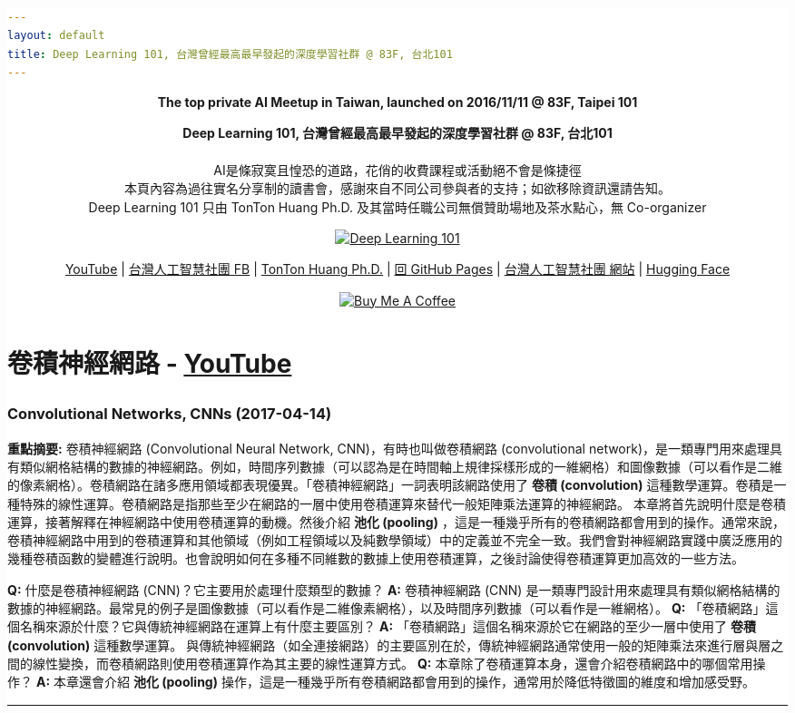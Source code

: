 ```yaml
---
layout: default
title: Deep Learning 101, 台灣曾經最高最早發起的深度學習社群 @ 83F, 台北101
---
```


<p align="center">
  <strong>The top private AI Meetup in Taiwan, launched on 2016/11/11 @ 83F, Taipei 101</strong>
</p>
<p align="center">
  <strong>Deep Learning 101, 台灣曾經最高最早發起的深度學習社群 @ 83F, 台北101</strong><br><br>
  AI是條寂寞且惶恐的道路，花俏的收費課程或活動絕不會是條捷徑<br>
  本頁內容為過往實名分享制的讀書會，感謝來自不同公司參與者的支持；如欲移除資訊還請告知。<br>
  Deep Learning 101 只由 TonTon Huang Ph.D. 及其當時任職公司無償贊助場地及茶水點心，無 Co-organizer<br>
</p>  
<p align="center">
  <a href="https://huggingface.co/spaces/DeepLearning101/Deep-Learning-101-FAQ" target="_blank">
    <img src="https://github.com/Deep-Learning-101/.github/blob/main/images/DeepLearning101.JPG?raw=true" alt="Deep Learning 101" width="400">
  </a>
</p>
<p align="center">
  <a href="https://www.youtube.com/@DeepLearning101">YouTube</a> |
  <a href="https://www.facebook.com/groups/525579498272187/">台灣人工智慧社團 FB</a> |
  <a href="https://www.twman.org/">TonTon Huang Ph.D.</a> |  
  <a href="https://deep-learning-101.github.io/">回 GitHub Pages</a> |
  <a href="http://DeepLearning101.TWMAN.ORG">台灣人工智慧社團 網站</a> |
  <a href="https://huggingface.co/DeepLearning101">Hugging Face</a>
</p>
<p align="center">
<a href="https://www.buymeacoffee.com/DeepLearning101" target="_blank"><img src="https://cdn.buymeacoffee.com/buttons/v2/default-red.png" alt="Buy Me A Coffee" style="height: 60px !important;width: 217px !important;" ></a>
</p>

# 卷積神經網路 - [YouTube](https://www.youtube.com/watch?v=51cO6Kv37p4)
### Convolutional Networks, CNNs (2017-04-14)


**重點摘要:**  卷積神經網路 (Convolutional Neural Network, CNN)，有時也叫做卷積網路 (convolutional network)，是一類專門用來處理具有類似網格結構的數據的神經網路。例如，時間序列數據（可以認為是在時間軸上規律採樣形成的一維網格）和圖像數據（可以看作是二維的像素網格）。卷積網路在諸多應用領域都表現優異。「卷積神經網路」一詞表明該網路使用了 **卷積 (convolution)**  這種數學運算。卷積是一種特殊的線性運算。卷積網路是指那些至少在網路的一層中使用卷積運算來替代一般矩陣乘法運算的神經網路。 本章將首先說明什麼是卷積運算，接著解釋在神經網路中使用卷積運算的動機。然後介紹 **池化 (pooling)** ，這是一種幾乎所有的卷積網路都會用到的操作。通常來說，卷積神經網路中用到的卷積運算和其他領域（例如工程領域以及純數學領域）中的定義並不完全一致。我們會對神經網路實踐中廣泛應用的幾種卷積函數的變體進行說明。也會說明如何在多種不同維數的數據上使用卷積運算，之後討論使得卷積運算更加高效的一些方法。

**Q:**  什麼是卷積神經網路 (CNN)？它主要用於處理什麼類型的數據？
**A:**  卷積神經網路 (CNN) 是一類專門設計用來處理具有類似網格結構的數據的神經網路。最常見的例子是圖像數據（可以看作是二維像素網格），以及時間序列數據（可以看作是一維網格）。
**Q:**  「卷積網路」這個名稱來源於什麼？它與傳統神經網路在運算上有什麼主要區別？
**A:**  「卷積網路」這個名稱來源於它在網路的至少一層中使用了 **卷積 (convolution)**  這種數學運算。 與傳統神經網路（如全連接網路）的主要區別在於，傳統神經網路通常使用一般的矩陣乘法來進行層與層之間的線性變換，而卷積網路則使用卷積運算作為其主要的線性運算方式。
**Q:**  本章除了卷積運算本身，還會介紹卷積網路中的哪個常用操作？
**A:**  本章還會介紹 **池化 (pooling)**  操作，這是一種幾乎所有卷積網路都會用到的操作，通常用於降低特徵圖的維度和增加感受野。

---